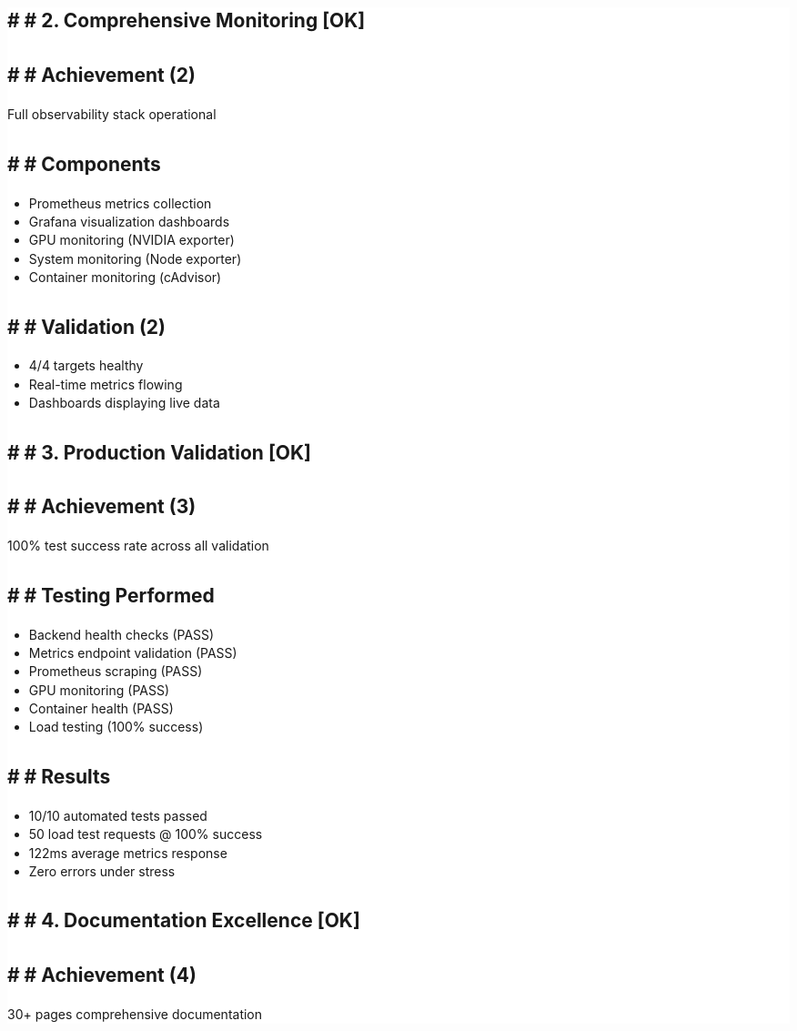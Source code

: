 ## # # 2. Comprehensive Monitoring [OK]

## # # Achievement (2)

Full observability stack operational

## # # Components

- Prometheus metrics collection
- Grafana visualization dashboards
- GPU monitoring (NVIDIA exporter)
- System monitoring (Node exporter)
- Container monitoring (cAdvisor)

## # # Validation (2)

- 4/4 targets healthy
- Real-time metrics flowing
- Dashboards displaying live data

## # # 3. Production Validation [OK]

## # # Achievement (3)

100% test success rate across all validation

## # # Testing Performed

- Backend health checks (PASS)
- Metrics endpoint validation (PASS)
- Prometheus scraping (PASS)
- GPU monitoring (PASS)
- Container health (PASS)
- Load testing (100% success)

## # # Results

- 10/10 automated tests passed
- 50 load test requests @ 100% success
- 122ms average metrics response
- Zero errors under stress

## # # 4. Documentation Excellence [OK]

## # # Achievement (4)

30+ pages comprehensive documentation
